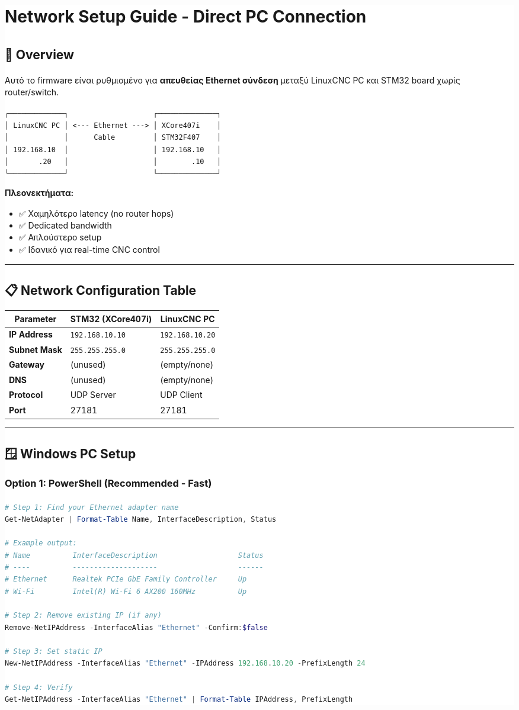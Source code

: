 # Network Setup Guide - Direct PC Connection

## 🔌 Overview

Αυτό το firmware είναι ρυθμισμένο για **απευθείας Ethernet σύνδεση** μεταξύ LinuxCNC PC και STM32 board χωρίς router/switch.

```
┌─────────────┐                    ┌──────────────┐
│ LinuxCNC PC │ <--- Ethernet ---> │ XCore407i    │
│             │      Cable         │ STM32F407    │
│ 192.168.10  │                    │ 192.168.10   │
│       .20   │                    │        .10   │
└─────────────┘                    └──────────────┘
```

**Πλεονεκτήματα:**
- ✅ Χαμηλότερο latency (no router hops)
- ✅ Dedicated bandwidth
- ✅ Απλούστερο setup
- ✅ Ιδανικό για real-time CNC control

---

## 📋 Network Configuration Table

| Parameter | STM32 (XCore407i) | LinuxCNC PC |
|-----------|-------------------|-------------|
| **IP Address** | `192.168.10.10` | `192.168.10.20` |
| **Subnet Mask** | `255.255.255.0` | `255.255.255.0` |
| **Gateway** | (unused) | (empty/none) |
| **DNS** | (unused) | (empty/none) |
| **Protocol** | UDP Server | UDP Client |
| **Port** | 27181 | 27181 |

---

## 🪟 Windows PC Setup

### Option 1: PowerShell (Recommended - Fast)

```powershell
# Step 1: Find your Ethernet adapter name
Get-NetAdapter | Format-Table Name, InterfaceDescription, Status

# Example output:
# Name          InterfaceDescription                   Status
# ----          --------------------                   ------
# Ethernet      Realtek PCIe GbE Family Controller     Up
# Wi-Fi         Intel(R) Wi-Fi 6 AX200 160MHz          Up

# Step 2: Remove existing IP (if any)
Remove-NetIPAddress -InterfaceAlias "Ethernet" -Confirm:$false

# Step 3: Set static IP
New-NetIPAddress -InterfaceAlias "Ethernet" -IPAddress 192.168.10.20 -PrefixLength 24

# Step 4: Verify
Get-NetIPAddress -InterfaceAlias "Ethernet" | Format-Table IPAddress, PrefixLength
```